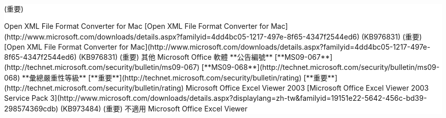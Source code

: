 (重要)
</td>
</tr>
<tr class="alternateRow">
<td style="border:1px solid black;">
Open XML File Format Converter for Mac
</td>
<td style="border:1px solid black;">
[Open XML File Format Converter for Mac](http://www.microsoft.com/downloads/details.aspx?familyid=4dd4bc05-1217-497e-8f65-4347f2544ed6)  
(KB976831)  
(重要)
</td>
<td style="border:1px solid black;">
[Open XML File Format Converter for Mac](http://www.microsoft.com/downloads/details.aspx?familyid=4dd4bc05-1217-497e-8f65-4347f2544ed6)  
(KB976831)  
(重要)
</td>
</tr>
<tr>
<th colspan="3">
其他 Microsoft Office 軟體
</th>
</tr>
<tr>
<td style="border:1px solid black;">
**公告編號**
</td>
<td style="border:1px solid black;">
[**MS09-067**](http://technet.microsoft.com/security/bulletin/ms09-067)
</td>
<td style="border:1px solid black;">
[**MS09-068**](http://technet.microsoft.com/security/bulletin/ms09-068)
</td>
</tr>
<tr class="alternateRow">
<td style="border:1px solid black;">
**彙總嚴重性等級**
</td>
<td style="border:1px solid black;">
[**重要**](http://technet.microsoft.com/security/bulletin/rating)
</td>
<td style="border:1px solid black;">
[**重要**](http://technet.microsoft.com/security/bulletin/rating)
</td>
</tr>
<tr>
<td style="border:1px solid black;">
Microsoft Office Excel Viewer 2003
</td>
<td style="border:1px solid black;">
[Microsoft Office Excel Viewer 2003 Service Pack 3](http://www.microsoft.com/downloads/details.aspx?displaylang=zh-tw&familyid=19151e22-5642-456c-bd39-298574369cdb)  
(KB973484)  
(重要)
</td>
<td style="border:1px solid black;">
不適用
</td>
</tr>
<tr class="alternateRow">
<td style="border:1px solid black;">
Microsoft Office Excel Viewer